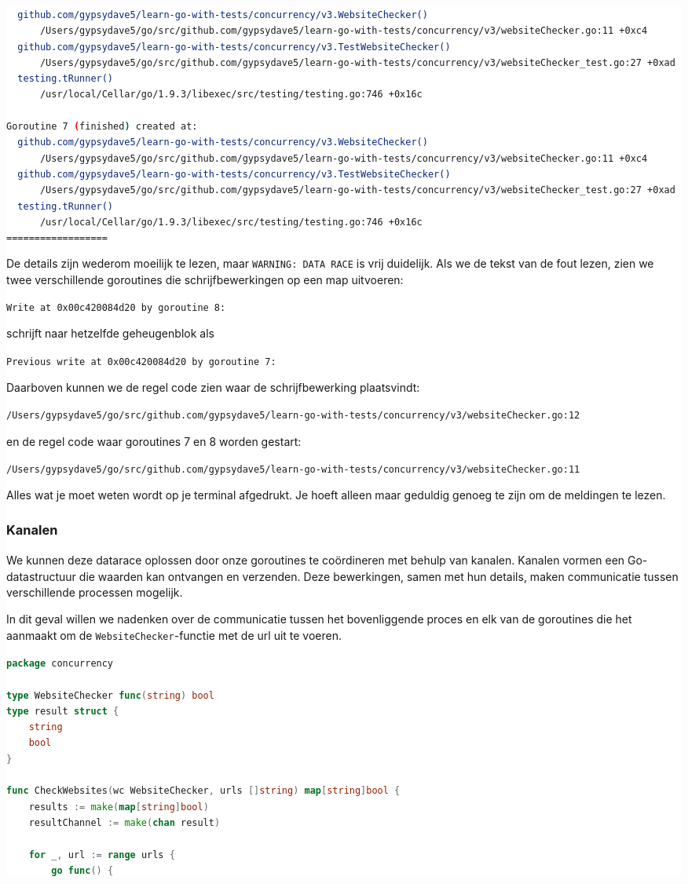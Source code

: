 ```sh
  github.com/gypsydave5/learn-go-with-tests/concurrency/v3.WebsiteChecker()
      /Users/gypsydave5/go/src/github.com/gypsydave5/learn-go-with-tests/concurrency/v3/websiteChecker.go:11 +0xc4
  github.com/gypsydave5/learn-go-with-tests/concurrency/v3.TestWebsiteChecker()
      /Users/gypsydave5/go/src/github.com/gypsydave5/learn-go-with-tests/concurrency/v3/websiteChecker_test.go:27 +0xad
  testing.tRunner()
      /usr/local/Cellar/go/1.9.3/libexec/src/testing/testing.go:746 +0x16c

Goroutine 7 (finished) created at:
  github.com/gypsydave5/learn-go-with-tests/concurrency/v3.WebsiteChecker()
      /Users/gypsydave5/go/src/github.com/gypsydave5/learn-go-with-tests/concurrency/v3/websiteChecker.go:11 +0xc4
  github.com/gypsydave5/learn-go-with-tests/concurrency/v3.TestWebsiteChecker()
      /Users/gypsydave5/go/src/github.com/gypsydave5/learn-go-with-tests/concurrency/v3/websiteChecker_test.go:27 +0xad
  testing.tRunner()
      /usr/local/Cellar/go/1.9.3/libexec/src/testing/testing.go:746 +0x16c
==================
```

De details zijn wederom moeilijk te lezen, maar `WARNING: DATA RACE` is vrij duidelijk. Als we de tekst van de fout lezen, zien we twee verschillende goroutines die schrijfbewerkingen op een map uitvoeren:

`Write at 0x00c420084d20 by goroutine 8:`

schrijft naar hetzelfde geheugenblok als

`Previous write at 0x00c420084d20 by goroutine 7:`

Daarboven kunnen we de regel code zien waar de schrijfbewerking plaatsvindt:

`/Users/gypsydave5/go/src/github.com/gypsydave5/learn-go-with-tests/concurrency/v3/websiteChecker.go:12`

en de regel code waar goroutines 7 en 8 worden gestart:

`/Users/gypsydave5/go/src/github.com/gypsydave5/learn-go-with-tests/concurrency/v3/websiteChecker.go:11`

Alles wat je moet weten wordt op je terminal afgedrukt. Je hoeft alleen maar geduldig genoeg te zijn om de meldingen te lezen.

### Kanalen

We kunnen deze datarace oplossen door onze goroutines te coördineren met behulp van kanalen. Kanalen vormen een Go-datastructuur die waarden kan ontvangen en verzenden. Deze bewerkingen, samen met hun details, maken communicatie tussen verschillende processen mogelijk.

In dit geval willen we nadenken over de communicatie tussen het bovenliggende proces en elk van de goroutines die het aanmaakt om de `WebsiteChecker`-functie met de url uit te voeren.

```go
package concurrency

type WebsiteChecker func(string) bool
type result struct {
	string
	bool
}

func CheckWebsites(wc WebsiteChecker, urls []string) map[string]bool {
	results := make(map[string]bool)
	resultChannel := make(chan result)

	for _, url := range urls {
		go func() {
```